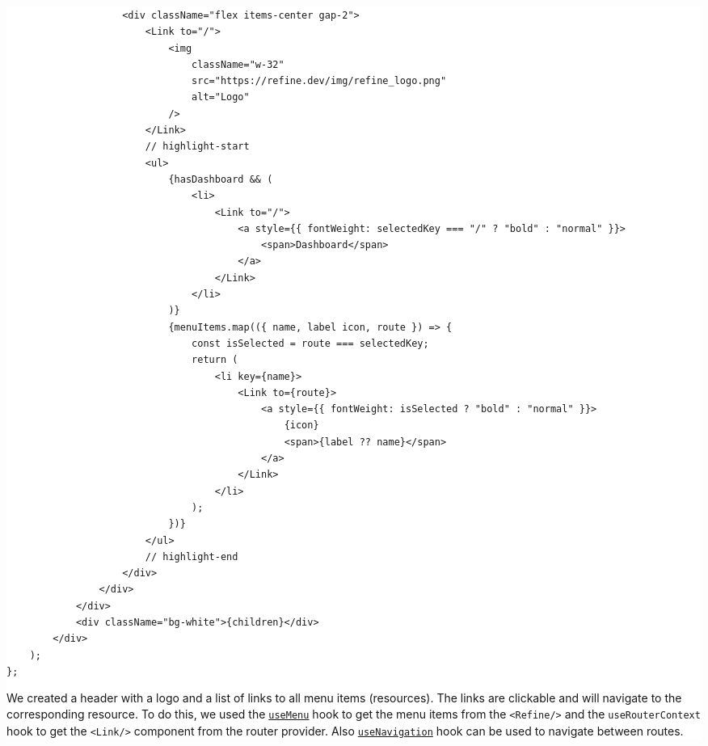 ```tsx title="src/components/layout.tsx"
                    <div className="flex items-center gap-2">
                        <Link to="/">
                            <img
                                className="w-32"
                                src="https://refine.dev/img/refine_logo.png"
                                alt="Logo"
                            />
                        </Link>
                        // highlight-start
                        <ul>
                            {hasDashboard && (
                                <li>
                                    <Link to="/">
                                        <a style={{ fontWeight: selectedKey === "/" ? "bold" : "normal" }}>
                                            <span>Dashboard</span>
                                        </a>
                                    </Link>
                                </li>
                            )}
                            {menuItems.map(({ name, label icon, route }) => {
                                const isSelected = route === selectedKey;
                                return (
                                    <li key={name}>
                                        <Link to={route}>
                                            <a style={{ fontWeight: isSelected ? "bold" : "normal" }}>
                                                {icon}
                                                <span>{label ?? name}</span>
                                            </a>
                                        </Link>
                                    </li>
                                );
                            })}
                        </ul>
                        // highlight-end
                    </div>
                </div>
            </div>
            <div className="bg-white">{children}</div>
        </div>
    );
};
```

We created a header with a logo and a list of links to all menu items (resources). The links are clickable and will navigate to the corresponding resource. To do this, we used the [`useMenu`](/core/hooks/ui/useMenu.md) hook to get the menu items from the `<Refine/>` and the `useRouterContext` hook to get the `<Link/>` component from the router provider. Also [`useNavigation`](/core/hooks/navigation/useNavigation.md) hook can be used to navigate between routes.
